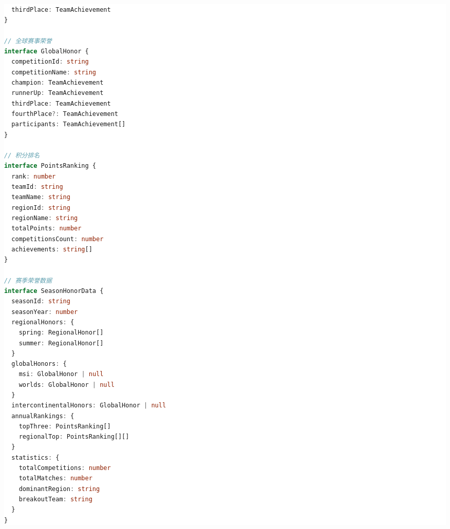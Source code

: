 ```typescript
  thirdPlace: TeamAchievement
}

// 全球赛事荣誉
interface GlobalHonor {
  competitionId: string
  competitionName: string
  champion: TeamAchievement
  runnerUp: TeamAchievement
  thirdPlace: TeamAchievement
  fourthPlace?: TeamAchievement
  participants: TeamAchievement[]
}

// 积分排名
interface PointsRanking {
  rank: number
  teamId: string
  teamName: string
  regionId: string
  regionName: string
  totalPoints: number
  competitionsCount: number
  achievements: string[]
}

// 赛季荣誉数据
interface SeasonHonorData {
  seasonId: string
  seasonYear: number
  regionalHonors: {
    spring: RegionalHonor[]
    summer: RegionalHonor[]
  }
  globalHonors: {
    msi: GlobalHonor | null
    worlds: GlobalHonor | null
  }
  intercontinentalHonors: GlobalHonor | null
  annualRankings: {
    topThree: PointsRanking[]
    regionalTop: PointsRanking[][]
  }
  statistics: {
    totalCompetitions: number
    totalMatches: number
    dominantRegion: string
    breakoutTeam: string
  }
}
```
